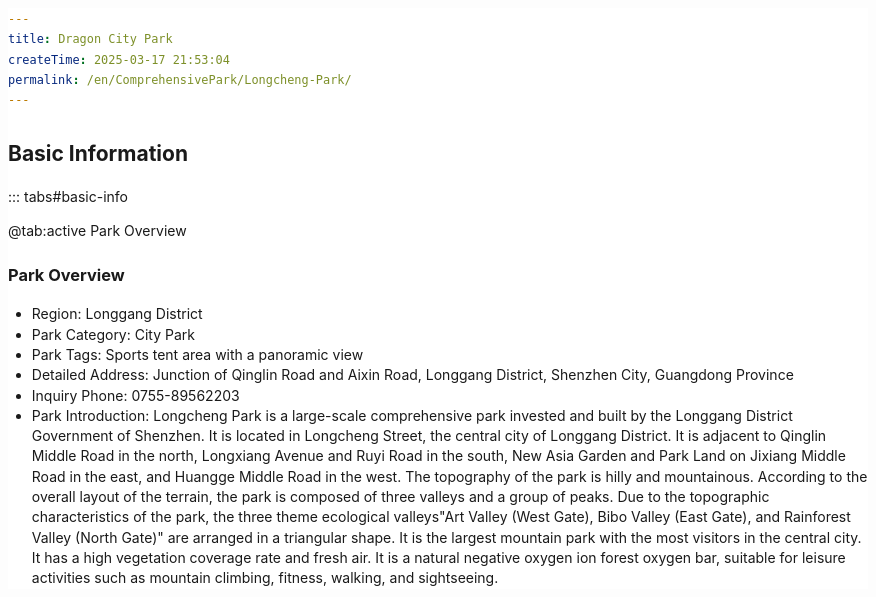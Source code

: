 ```yaml
---
title: Dragon City Park
createTime: 2025-03-17 21:53:04
permalink: /en/ComprehensivePark/Longcheng-Park/
---
```



<script setup>
import ImageSwiper from '/.vuepress/theme/components/ImageSwiper.vue'
// 轮播图数据
const swiperItems = [
    {
                link: 'https://cgj.sz.gov.cn/img/4/4005/4005814/10774919.png',
                title: 'Dragon City Park',
                description: '',
                author: 'Shenzhen Government Online',
                date: '2025/03/17'
                },
  {
                link: 'https://cgj.sz.gov.cn/img/4/4005/4005814/10774919.png',
                title: 'Dragon City Park',
                description: '',
                author: 'Shenzhen Government Online',
                date: '2025/03/17'
                }
]
// 配置项
const swiperConfig = {
  height: 500,
  showInfo: true
}
</script>

<ImageSwiper :items="swiperItems" :config="swiperConfig" />



## Basic Information

::: tabs#basic-info

@tab:active Park Overview
### Park Overview
- Region: Longgang District
- Park Category: City Park
- Park Tags: Sports tent area with a panoramic view
- Detailed Address: Junction of Qinglin Road and Aixin Road, Longgang District, Shenzhen City, Guangdong Province
- Inquiry Phone: 0755-89562203
- Park Introduction: Longcheng Park is a large-scale comprehensive park invested and built by the Longgang District Government of Shenzhen. It is located in Longcheng Street, the central city of Longgang District. It is adjacent to Qinglin Middle Road in the north, Longxiang Avenue and Ruyi Road in the south, New Asia Garden and Park Land on Jixiang Middle Road in the east, and Huangge Middle Road in the west. The topography of the park is hilly and mountainous. According to the overall layout of the terrain, the park is composed of three valleys and a group of peaks. Due to the topographic characteristics of the park, the three theme ecological valleys"Art Valley (West Gate), Bibo Valley (East Gate), and Rainforest Valley (North Gate)" are arranged in a triangular shape. It is the largest mountain park with the most visitors in the central city. It has a high vegetation coverage rate and fresh air. It is a natural negative oxygen ion forest oxygen bar, suitable for leisure activities such as mountain climbing, fitness, walking, and sightseeing.

